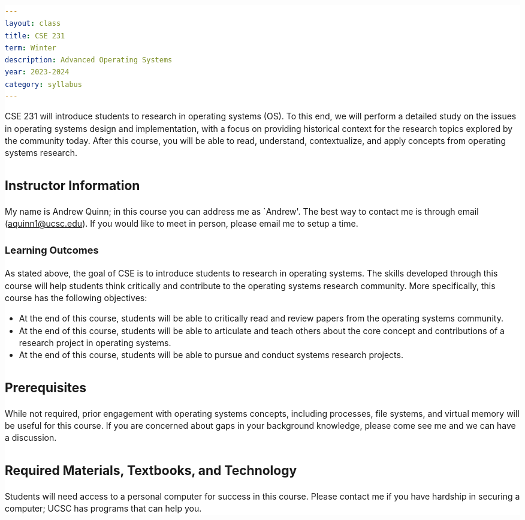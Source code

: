```yaml
---
layout: class
title: CSE 231
term: Winter
description: Advanced Operating Systems
year: 2023-2024
category: syllabus
---
```


CSE 231 will introduce students to research in operating systems (OS).  To this
end, we will perform a detailed study on the issues in operating systems design
and implementation, with a focus on providing historical context for the
research topics explored by the community today.  After this course, you will be
able to read, understand, contextualize, and apply concepts from operating
systems research.

## Instructor Information

My name is Andrew Quinn; in this course you can address me as `Andrew'. The best
way to contact me is through email (aquinn1@ucsc.edu). If you would like to meet
in person, please email me to setup a time.

### Learning Outcomes

As stated above, the goal of CSE is to introduce students to research in
operating systems.  The skills developed through this course will help students
think critically and contribute to the operating systems research community.
More specifically, this course has the following objectives:

- At the end of this course, students will be able to critically read and review
  papers from the operating systems community.
- At the end of this course, students will be able to articulate and teach
  others about the core concept and contributions of a research project in
  operating systems.
- At the end of this course, students will be able to pursue and conduct systems
  research projects.


## Prerequisites

While not required, prior engagement with operating systems concepts, including
processes, file systems, and virtual memory will be useful for this course.  If
you are concerned about gaps in your background knowledge, please come see me
and we can have a discussion.

## Required Materials, Textbooks, and Technology

Students will need access to a personal computer for success in this course.
Please contact me if you have hardship in securing a computer; UCSC has programs
that can help you.
